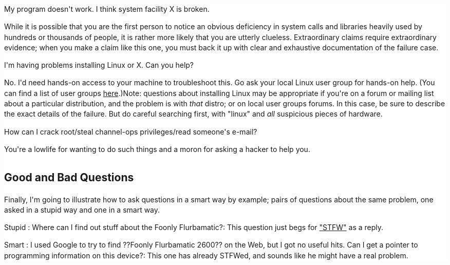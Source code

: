 <span id="id479615"></span>

<span id="toc40"></span>My program doesn't work. I think system facility
X is broken.

While it is possible that you are the first person to notice an obvious
deficiency in system calls and libraries heavily used by hundreds or
thousands of people, it is rather more likely that you are utterly
clueless. Extraordinary claims require extraordinary evidence; when you
make a claim like this one, you must back it up with clear and
exhaustive documentation of the failure case.

<span id="id479635"></span>

<span id="toc41"></span>I'm having problems installing Linux or X. Can
you help?

No. I'd need hands-on access to your machine to troubleshoot this. Go
ask your local Linux user group for hands-on help. (You can find a list
of user groups [here](http://www.linux.org/groups/index.html).)Note:
questions about installing Linux may be appropriate if you're on a forum
or mailing list about a particular distribution, and the problem is with
*that* distro; or on local user groups forums. In this case, be sure to
describe the exact details of the failure. But do careful searching
first, with "linux" and *all* suspicious pieces of hardware.

<span id="id479671"></span>

<span id="toc42"></span>How can I crack root/steal channel-ops
privileges/read someone's e-mail?

You're a lowlife for wanting to do such things and a moron for asking a
hacker to help you.

</div>

<div class="vspace">

</div>

<span id="toc43"></span>Good and Bad Questions
----------------------------------------------

Finally, I'm going to illustrate how to ask questions in a smart way by
example; pairs of questions about the same problem, one asked in a
stupid way and one in a smart way.

<div class="vspace">

</div>

 Stupid
:   Where can I find out stuff about the Foonly Flurbamatic?: This
    question just begs for ["STFW"](#rtfm) as a reply.

 Smart
:   I used Google to try to find ??Foonly Flurbamatic 2600?? on the Web,
    but I got no useful hits. Can I get a pointer to programming
    information on this device?: This one has already <span
    class="wikiword">STFWed</span>, and sounds like he might have a real
    problem.
    <div class="vspace">
